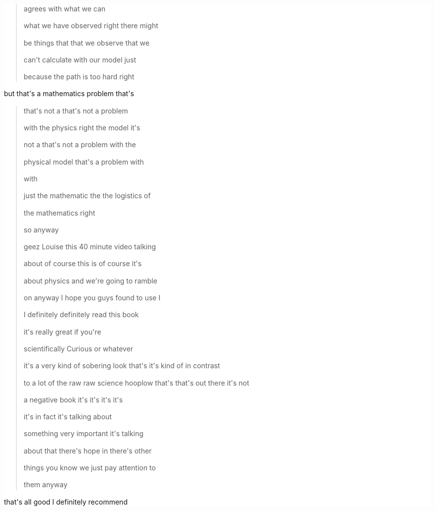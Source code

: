 > agrees with what we can
>
> what we have observed right there might
>
> be things that that we observe that we
>
> can&#39;t calculate with our model just
>
> because the path is too hard right
>
> 
but that&#39;s a mathematics problem that&#39;s
>
> that&#39;s not a that&#39;s not a problem
>
> with the physics right the model it&#39;s
>
> not a that&#39;s not a problem with the
>
> physical model that&#39;s a problem with
>
> with
>
> just the mathematic the the logistics of
>
> the mathematics right
>
> so anyway
>
> geez Louise this 40 minute video talking
>
> about of course this is of course it&#39;s
>
> about physics and we&#39;re going to ramble
>
> on anyway I hope you guys found to use I
>
> I definitely definitely read this book
>
> it&#39;s really great if you&#39;re
>
> scientifically Curious or whatever
>
> it&#39;s a very kind of sobering 
look that&#39;s it&#39;s kind of in contrast
>
> to a lot of the raw raw science 
hooplow that&#39;s that&#39;s out there it&#39;s not
>
> a negative book it&#39;s it&#39;s it&#39;s it&#39;s
>
> it&#39;s in fact it&#39;s talking about
>
> something very important it&#39;s talking
>
> about that there&#39;s hope in there&#39;s other
>
> things you know we just pay attention to
>
> them anyway
>
> 
that&#39;s all good I definitely recommend
>